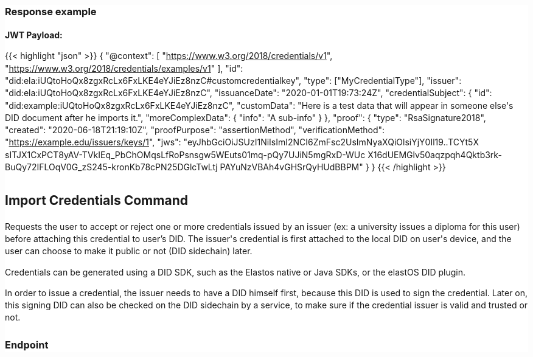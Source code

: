 ### Response example

**JWT Payload:**

{{< highlight "json" >}}
    {
        "@context": [
          "https://www.w3.org/2018/credentials/v1",
          "https://www.w3.org/2018/credentials/examples/v1"
        ],
        "id": "did:ela:iUQtoHoQx8zgxRcLx6FxLKE4eYJiEz8nzC#customcredentialkey",
        "type": ["MyCredentialType"],
        "issuer": "did:ela:iUQtoHoQx8zgxRcLx6FxLKE4eYJiEz8nzC",
        "issuanceDate": "2020-01-01T19:73:24Z",
        "credentialSubject": {
          "id": "did:example:iUQtoHoQx8zgxRcLx6FxLKE4eYJiEz8nzC",
          "customData": "Here is a test data that will appear in someone else's DID document after he imports it.",
          "moreComplexData": {
            "info": "A sub-info"
          }
        },
        "proof": {
          "type": "RsaSignature2018",
          "created": "2020-06-18T21:19:10Z",
          "proofPurpose": "assertionMethod",
          "verificationMethod": "https://example.edu/issuers/keys/1",
          "jws": "eyJhbGciOiJSUzI1NiIsImI2NCI6ZmFsc2UsImNyaXQiOlsiYjY0Il19..TCYt5X
            sITJX1CxPCT8yAV-TVkIEq_PbChOMqsLfRoPsnsgw5WEuts01mq-pQy7UJiN5mgRxD-WUc
            X16dUEMGlv50aqzpqh4Qktb3rk-BuQy72IFLOqV0G_zS245-kronKb78cPN25DGlcTwLtj
            PAYuNzVBAh4vGHSrQyHUdBBPM"
        }
      }
{{< /highlight >}}





## Import Credentials Command

Requests the user to accept or reject one or more credentials issued by an issuer (ex: a university issues a diploma for this user) before attaching this credential to user’s DID. The issuer's credential is first attached to the local DID on user's device, and the user can choose to make it public or not (DID sidechain) later.

Credentials can be generated using a DID SDK, such as the Elastos native or Java SDKs, or the elastOS DID plugin.

In order to issue a credential, the issuer needs to have a DID himself first, because this DID is used to sign the credential. Later on, this signing DID can also be checked on the DID sidechain by a service, to make sure if the credential issuer is valid and trusted or not.

### Endpoint
